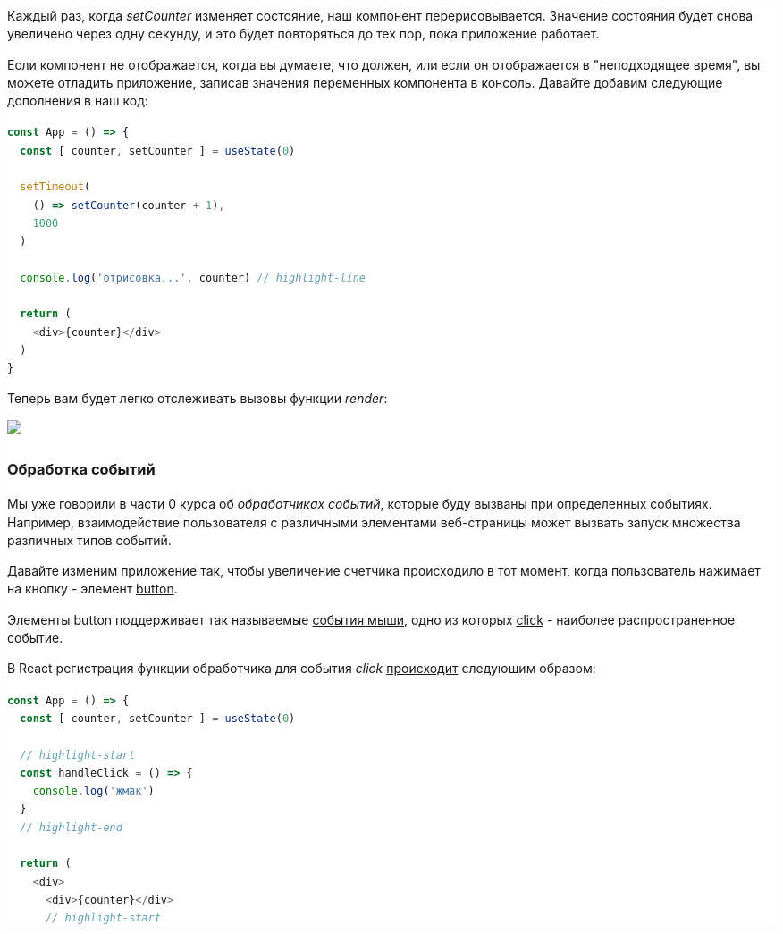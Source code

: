 

Каждый раз, когда _setCounter_ изменяет состояние, наш компонент перерисовывается. Значение состояния будет снова увеличено через одну секунду, и это будет повторяться до тех пор, пока приложение работает.



Если компонент не отображается, когда вы думаете, что должен, или если он отображается в "неподходящее время", вы можете отладить приложение, записав значения переменных компонента в консоль. Давайте добавим следующие дополнения в наш код:

```js
const App = () => {
  const [ counter, setCounter ] = useState(0)

  setTimeout(
    () => setCounter(counter + 1),
    1000
  )

  console.log('отрисовка...', counter) // highlight-line

  return (
    <div>{counter}</div>
  )
}
```



Теперь вам будет легко отслеживать вызовы функции _render_:

![](https://raw.githubusercontent.com/vectree/resources/master/images/00047.png)

### Обработка событий



Мы уже говорили в части 0 курса об <i>обработчиках событий</i>, которые буду вызваны при определенных событиях. Например, взаимодействие пользователя с различными элементами веб-страницы может вызвать запуск множества различных типов событий.



Давайте изменим приложение так, чтобы увеличение счетчика происходило в тот момент, когда пользователь нажимает на кнопку - элемент [button](https://developer.mozilla.org/ru/docs/Web/HTML/Element/button).



Элементы button поддерживает так называемые [события мыши](https://developer.mozilla.org/ru/docs/Web/API/MouseEvent), одно из которых [click](https://developer.mozilla.org/ru/docs/Web/Events/click) - наиболее распространенное событие.



В React регистрация функции обработчика для события <i>click</i> [происходит](https://ru.reactjs.org/docs/handling-events.html) следующим образом:

```js
const App = () => {
  const [ counter, setCounter ] = useState(0)

  // highlight-start
  const handleClick = () => {
    console.log('жмак')
  }
  // highlight-end

  return (
    <div>
      <div>{counter}</div>
      // highlight-start
```